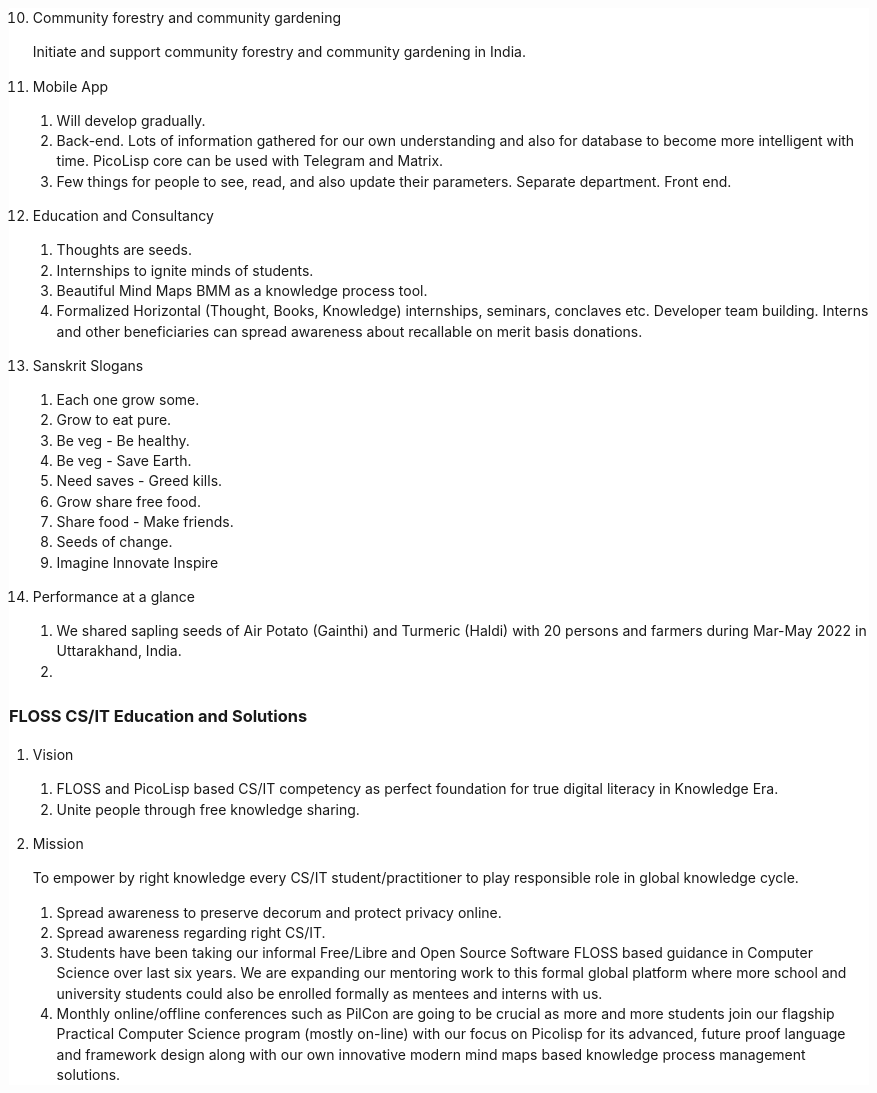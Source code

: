 10. Community forestry and community gardening

    Initiate and support community forestry and community gardening in India.

11. Mobile App

    1.  Will develop gradually.
    2.  Back-end. Lots of information gathered for our own understanding and also for database to become more intelligent with time. PicoLisp core can be used with Telegram and Matrix.
    3.  Few things for people to see, read, and also update their parameters. Separate department. Front end.

12. Education and Consultancy

    1.  Thoughts are seeds.
    2.  Internships to ignite minds of students.
    3.  Beautiful Mind Maps BMM as a knowledge process tool.
    4.  Formalized Horizontal (Thought, Books, Knowledge) internships, seminars, conclaves etc. Developer team building. Interns and other beneficiaries can spread awareness about recallable on merit basis donations.

13. Sanskrit Slogans

    1.  Each one grow some.
    2.  Grow to eat pure.
    3.  Be veg - Be healthy.
    4.  Be veg - Save Earth.
    5.  Need saves - Greed kills.
    6.  Grow share free food.
    7.  Share food - Make friends.
    8.  Seeds of change.
    9.  Imagine Innovate Inspire

14. Performance at a glance

    1.  We shared sapling seeds of Air Potato (Gainthi) and Turmeric (Haldi) with 20 persons and farmers during Mar-May 2022 in Uttarakhand, India.
    2.  


<a id="orgff596d6"></a>

### FLOSS CS/IT Education and Solutions

1.  Vision

    1.  FLOSS and PicoLisp based CS/IT competency as perfect foundation for true digital literacy in Knowledge Era.
    2.  Unite people through free knowledge sharing.

2.  Mission

    To empower by right knowledge every CS/IT student/practitioner to play responsible role in global knowledge cycle.
    
    1.  Spread awareness to preserve decorum and protect privacy online.
    2.  Spread awareness regarding right CS/IT.
    3.  Students have been taking our informal Free/Libre and Open Source Software FLOSS based guidance in Computer Science over last six years. We are  expanding our mentoring work to this formal global platform where more school and university students could also be enrolled formally as mentees and interns with us.
    4.  Monthly online/offline conferences such as PilCon are going to be crucial as more and more students join our flagship Practical Computer Science program (mostly on-line) with our focus on Picolisp for its advanced, future proof language and framework design along with our own innovative modern mind maps based knowledge process management solutions.
